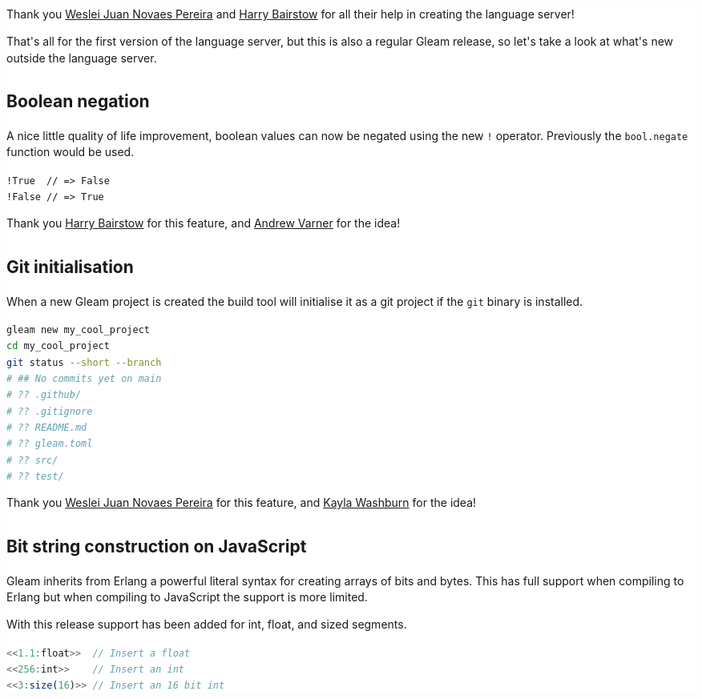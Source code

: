 Thank you [Weslei Juan Novaes Pereira](https://github.com/wesleimp) and [Harry
Bairstow](https://github.com/HarryET/) for all their help in creating the
language server!

That's all for the first version of the language server, but this is also a
regular Gleam release, so let's take a look at what's new outside the language
server.

## Boolean negation

A nice little quality of life improvement, boolean values can now be negated
using the new `!` operator. Previously the `bool.negate` function would be used.

```gleam
!True  // => False
!False // => True
```

Thank you [Harry Bairstow](https://github.com/HarryET/) for this feature, and
[Andrew Varner](https://github.com/varnerac) for the idea!

## Git initialisation

When a new Gleam project is created the build tool will initialise it as a git
project if the `git` binary is installed.

```sh
gleam new my_cool_project
cd my_cool_project
git status --short --branch
# ## No commits yet on main
# ?? .github/
# ?? .gitignore
# ?? README.md
# ?? gleam.toml
# ?? src/
# ?? test/
```

Thank you [Weslei Juan Novaes Pereira](https://github.com/wesleimp) for this
feature, and [Kayla Washburn](https://github.com/aslilac) for the idea!

## Bit string construction on JavaScript

Gleam inherits from Erlang a powerful literal syntax for creating arrays of bits
and bytes. This has full support when compiling to Erlang but when compiling to
JavaScript the support is more limited.

With this release support has been added for int, float, and sized segments.

```js
<<1.1:float>>  // Insert a float
<<256:int>>    // Insert an int
<<3:size(16)>> // Insert an 16 bit int
```
